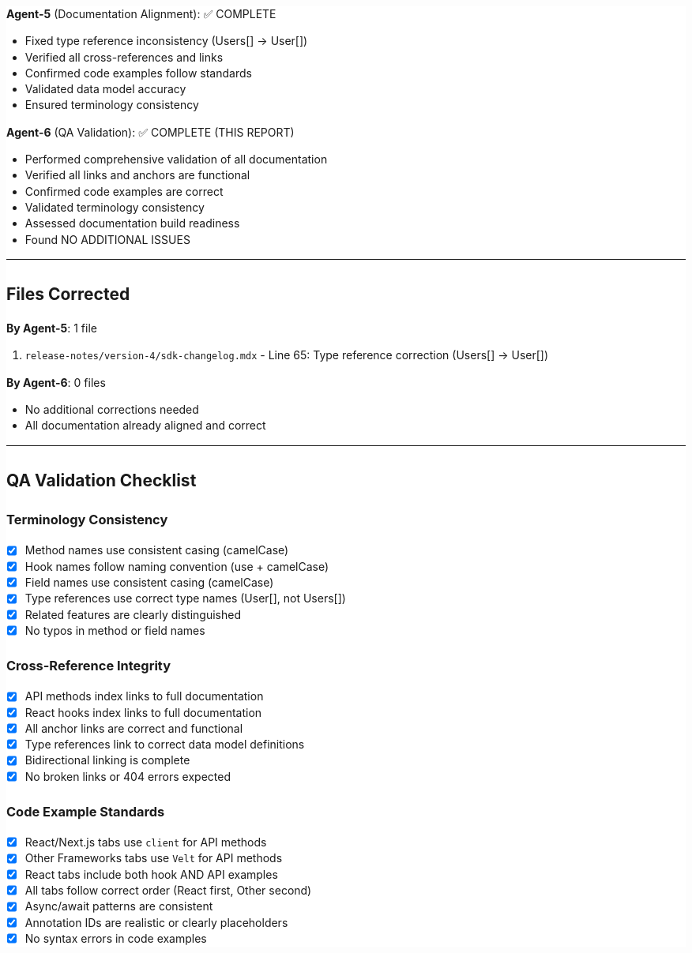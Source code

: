 **Agent-5** (Documentation Alignment): ✅ COMPLETE
- Fixed type reference inconsistency (Users[] → User[])
- Verified all cross-references and links
- Confirmed code examples follow standards
- Validated data model accuracy
- Ensured terminology consistency

**Agent-6** (QA Validation): ✅ COMPLETE (THIS REPORT)
- Performed comprehensive validation of all documentation
- Verified all links and anchors are functional
- Confirmed code examples are correct
- Validated terminology consistency
- Assessed documentation build readiness
- Found NO ADDITIONAL ISSUES

---

## Files Corrected

**By Agent-5**: 1 file
1. `release-notes/version-4/sdk-changelog.mdx` - Line 65: Type reference correction (Users[] → User[])

**By Agent-6**: 0 files
- No additional corrections needed
- All documentation already aligned and correct

---

## QA Validation Checklist

### Terminology Consistency
- [x] Method names use consistent casing (camelCase)
- [x] Hook names follow naming convention (use + camelCase)
- [x] Field names use consistent casing (camelCase)
- [x] Type references use correct type names (User[], not Users[])
- [x] Related features are clearly distinguished
- [x] No typos in method or field names

### Cross-Reference Integrity
- [x] API methods index links to full documentation
- [x] React hooks index links to full documentation
- [x] All anchor links are correct and functional
- [x] Type references link to correct data model definitions
- [x] Bidirectional linking is complete
- [x] No broken links or 404 errors expected

### Code Example Standards
- [x] React/Next.js tabs use `client` for API methods
- [x] Other Frameworks tabs use `Velt` for API methods
- [x] React tabs include both hook AND API examples
- [x] All tabs follow correct order (React first, Other second)
- [x] Async/await patterns are consistent
- [x] Annotation IDs are realistic or clearly placeholders
- [x] No syntax errors in code examples
